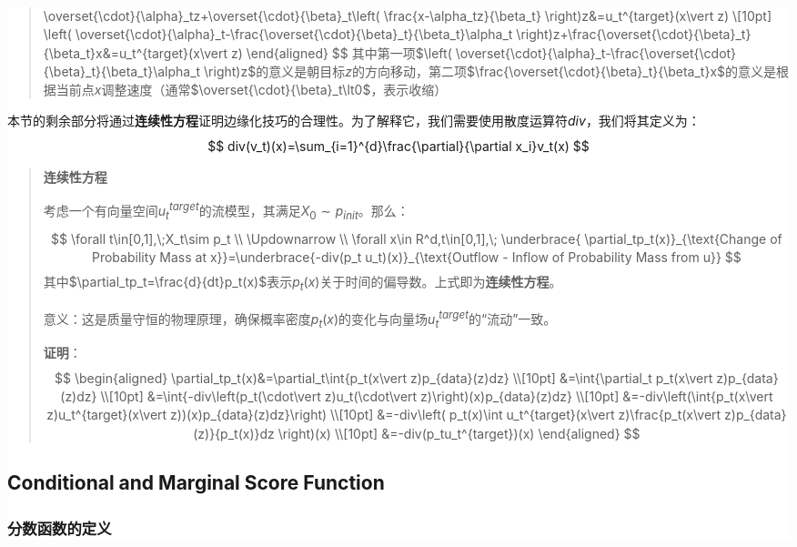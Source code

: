 > \overset{\cdot}{\alpha}_tz+\overset{\cdot}{\beta}_t\left( \frac{x-\alpha_tz}{\beta_t} \right)z&=u_t^{target}(x\vert z)
> \\[10pt]
> \left( \overset{\cdot}{\alpha}_t-\frac{\overset{\cdot}{\beta}_t}{\beta_t}\alpha_t \right)z+\frac{\overset{\cdot}{\beta}_t}{\beta_t}x&=u_t^{target}(x\vert z)
> \end{aligned}
> $$
> 其中第一项$\left(  \overset{\cdot}{\alpha}_t-\frac{\overset{\cdot}{\beta}_t}{\beta_t}\alpha_t  \right)z$的意义是朝目标$z$的方向移动，第二项$\frac{\overset{\cdot}{\beta}_t}{\beta_t}x$的意义是根据当前点$x$调整速度（通常$\overset{\cdot}{\beta}_t\lt0$，表示收缩）

本节的剩余部分将通过**连续性方程**证明边缘化技巧的合理性。为了解释它，我们需要使用散度运算符$div$，我们将其定义为：
$$
div(v_t)(x)=\sum_{i=1}^{d}\frac{\partial}{\partial x_i}v_t(x)
$$

> **连续性方程**
>
> 考虑一个有向量空间$u_t^{target}$的流模型，其满足$X_0\sim p_{init}$。那么：
> $$
> \forall t\in[0,1],\;X_t\sim p_t
> \\
> \Updownarrow
> \\
> \forall x\in R^d,t\in[0,1],\; \underbrace{ \partial_tp_t(x)}_{\text{Change of Probability Mass at x}}=\underbrace{-div(p_t u_t)(x)}_{\text{Outflow - Inflow of Probability Mass from u}}
> $$
> 其中$\partial_tp_t=\frac{d}{dt}p_t(x)$表示$p_t(x)$关于时间的偏导数。上式即为**连续性方程**。
>
> 意义：这是质量守恒的物理原理，确保概率密度$p_t(x)$的变化与向量场$u_t^{target}$的“流动”一致。
>
> **证明**：
> $$
> \begin{aligned}
> \partial_tp_t(x)&=\partial_t\int{p_t(x\vert z)p_{data}(z)dz}
> \\[10pt]
> &=\int{\partial_t p_t(x\vert z)p_{data}(z)dz}
> \\[10pt]
> &=\int{-div\left(p_t(\cdot\vert z)u_t(\cdot\vert z)\right)(x)p_{data}(z)dz}
> \\[10pt]
> &=-div\left(\int{p_t(x\vert z)u_t^{target}(x\vert z))(x)p_{data}(z)dz}\right)
> \\[10pt]
> &=-div\left( p_t(x)\int u_t^{target}(x\vert z)\frac{p_t(x\vert z)p_{data}(z)}{p_t(x)}dz \right)(x)
> \\[10pt]
> &=-div(p_tu_t^{target})(x)
> \end{aligned}
> $$

## Conditional and Marginal Score Function

### 分数函数的定义
